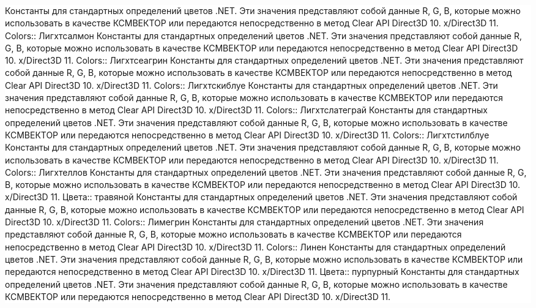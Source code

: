 <td>Константы для стандартных определений цветов .NET. Эти значения представляют собой данные R, G, B, которые можно использовать в качестве КСМВЕКТОР или передаются непосредственно в метод Clear API Direct3D 10. x/Direct3D 11.</td>
</tr>
<tr class="even">
<td>Colors:: Лигхтсалмон</td>
<td>Константы для стандартных определений цветов .NET. Эти значения представляют собой данные R, G, B, которые можно использовать в качестве КСМВЕКТОР или передаются непосредственно в метод Clear API Direct3D 10. x/Direct3D 11.</td>
</tr>
<tr class="odd">
<td>Colors:: Лигхтсеагрин</td>
<td>Константы для стандартных определений цветов .NET. Эти значения представляют собой данные R, G, B, которые можно использовать в качестве КСМВЕКТОР или передаются непосредственно в метод Clear API Direct3D 10. x/Direct3D 11.</td>
</tr>
<tr class="even">
<td>Colors:: Лигхтскиблуе</td>
<td>Константы для стандартных определений цветов .NET. Эти значения представляют собой данные R, G, B, которые можно использовать в качестве КСМВЕКТОР или передаются непосредственно в метод Clear API Direct3D 10. x/Direct3D 11.</td>
</tr>
<tr class="odd">
<td>Colors:: Лигхтслатеграй</td>
<td>Константы для стандартных определений цветов .NET. Эти значения представляют собой данные R, G, B, которые можно использовать в качестве КСМВЕКТОР или передаются непосредственно в метод Clear API Direct3D 10. x/Direct3D 11.</td>
</tr>
<tr class="even">
<td>Colors:: Лигхтстилблуе</td>
<td>Константы для стандартных определений цветов .NET. Эти значения представляют собой данные R, G, B, которые можно использовать в качестве КСМВЕКТОР или передаются непосредственно в метод Clear API Direct3D 10. x/Direct3D 11.</td>
</tr>
<tr class="odd">
<td>Colors:: Лигхтеллов</td>
<td>Константы для стандартных определений цветов .NET. Эти значения представляют собой данные R, G, B, которые можно использовать в качестве КСМВЕКТОР или передаются непосредственно в метод Clear API Direct3D 10. x/Direct3D 11.</td>
</tr>
<tr class="even">
<td>Цвета:: травяной</td>
<td>Константы для стандартных определений цветов .NET. Эти значения представляют собой данные R, G, B, которые можно использовать в качестве КСМВЕКТОР или передаются непосредственно в метод Clear API Direct3D 10. x/Direct3D 11.</td>
</tr>
<tr class="odd">
<td>Colors:: Лимегрин</td>
<td>Константы для стандартных определений цветов .NET. Эти значения представляют собой данные R, G, B, которые можно использовать в качестве КСМВЕКТОР или передаются непосредственно в метод Clear API Direct3D 10. x/Direct3D 11.</td>
</tr>
<tr class="even">
<td>Colors:: Линен</td>
<td>Константы для стандартных определений цветов .NET. Эти значения представляют собой данные R, G, B, которые можно использовать в качестве КСМВЕКТОР или передаются непосредственно в метод Clear API Direct3D 10. x/Direct3D 11.</td>
</tr>
<tr class="odd">
<td>Цвета:: пурпурный</td>
<td>Константы для стандартных определений цветов .NET. Эти значения представляют собой данные R, G, B, которые можно использовать в качестве КСМВЕКТОР или передаются непосредственно в метод Clear API Direct3D 10. x/Direct3D 11.</td>
</tr>